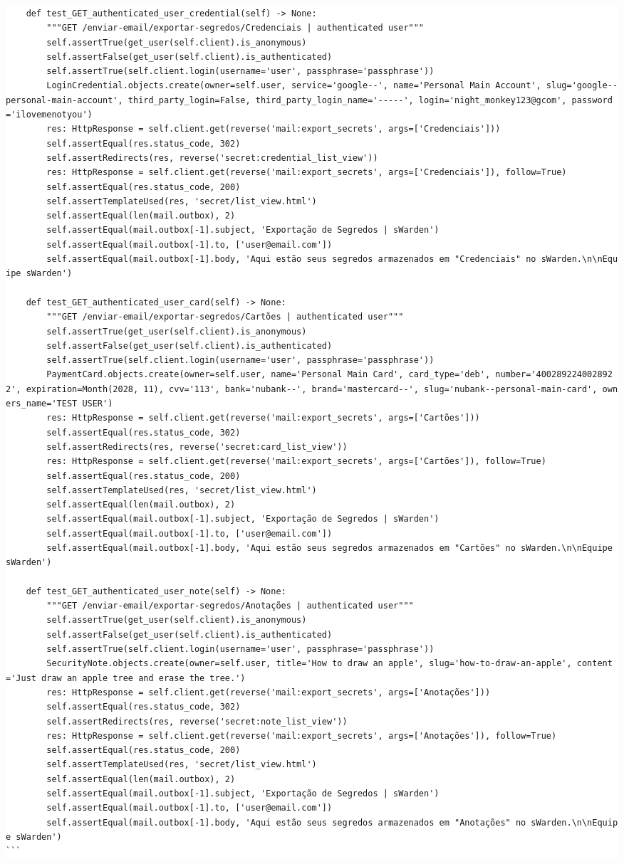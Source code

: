         def test_GET_authenticated_user_credential(self) -> None:
            """GET /enviar-email/exportar-segredos/Credenciais | authenticated user"""
            self.assertTrue(get_user(self.client).is_anonymous)
            self.assertFalse(get_user(self.client).is_authenticated)
            self.assertTrue(self.client.login(username='user', passphrase='passphrase'))
            LoginCredential.objects.create(owner=self.user, service='google--', name='Personal Main Account', slug='google--personal-main-account', third_party_login=False, third_party_login_name='-----', login='night_monkey123@gcom', password='ilovemenotyou')
            res: HttpResponse = self.client.get(reverse('mail:export_secrets', args=['Credenciais']))
            self.assertEqual(res.status_code, 302)
            self.assertRedirects(res, reverse('secret:credential_list_view'))
            res: HttpResponse = self.client.get(reverse('mail:export_secrets', args=['Credenciais']), follow=True)
            self.assertEqual(res.status_code, 200)
            self.assertTemplateUsed(res, 'secret/list_view.html')
            self.assertEqual(len(mail.outbox), 2)
            self.assertEqual(mail.outbox[-1].subject, 'Exportação de Segredos | sWarden')
            self.assertEqual(mail.outbox[-1].to, ['user@email.com'])
            self.assertEqual(mail.outbox[-1].body, 'Aqui estão seus segredos armazenados em "Credenciais" no sWarden.\n\nEquipe sWarden')

        def test_GET_authenticated_user_card(self) -> None:
            """GET /enviar-email/exportar-segredos/Cartões | authenticated user"""
            self.assertTrue(get_user(self.client).is_anonymous)
            self.assertFalse(get_user(self.client).is_authenticated)
            self.assertTrue(self.client.login(username='user', passphrase='passphrase'))
            PaymentCard.objects.create(owner=self.user, name='Personal Main Card', card_type='deb', number='4002892240028922', expiration=Month(2028, 11), cvv='113', bank='nubank--', brand='mastercard--', slug='nubank--personal-main-card', owners_name='TEST USER')
            res: HttpResponse = self.client.get(reverse('mail:export_secrets', args=['Cartões']))
            self.assertEqual(res.status_code, 302)
            self.assertRedirects(res, reverse('secret:card_list_view'))
            res: HttpResponse = self.client.get(reverse('mail:export_secrets', args=['Cartões']), follow=True)
            self.assertEqual(res.status_code, 200)
            self.assertTemplateUsed(res, 'secret/list_view.html')
            self.assertEqual(len(mail.outbox), 2)
            self.assertEqual(mail.outbox[-1].subject, 'Exportação de Segredos | sWarden')
            self.assertEqual(mail.outbox[-1].to, ['user@email.com'])
            self.assertEqual(mail.outbox[-1].body, 'Aqui estão seus segredos armazenados em "Cartões" no sWarden.\n\nEquipe sWarden')

        def test_GET_authenticated_user_note(self) -> None:
            """GET /enviar-email/exportar-segredos/Anotações | authenticated user"""
            self.assertTrue(get_user(self.client).is_anonymous)
            self.assertFalse(get_user(self.client).is_authenticated)
            self.assertTrue(self.client.login(username='user', passphrase='passphrase'))
            SecurityNote.objects.create(owner=self.user, title='How to draw an apple', slug='how-to-draw-an-apple', content='Just draw an apple tree and erase the tree.')
            res: HttpResponse = self.client.get(reverse('mail:export_secrets', args=['Anotações']))
            self.assertEqual(res.status_code, 302)
            self.assertRedirects(res, reverse('secret:note_list_view'))
            res: HttpResponse = self.client.get(reverse('mail:export_secrets', args=['Anotações']), follow=True)
            self.assertEqual(res.status_code, 200)
            self.assertTemplateUsed(res, 'secret/list_view.html')
            self.assertEqual(len(mail.outbox), 2)
            self.assertEqual(mail.outbox[-1].subject, 'Exportação de Segredos | sWarden')
            self.assertEqual(mail.outbox[-1].to, ['user@email.com'])
            self.assertEqual(mail.outbox[-1].body, 'Aqui estão seus segredos armazenados em "Anotações" no sWarden.\n\nEquipe sWarden')
    ```
